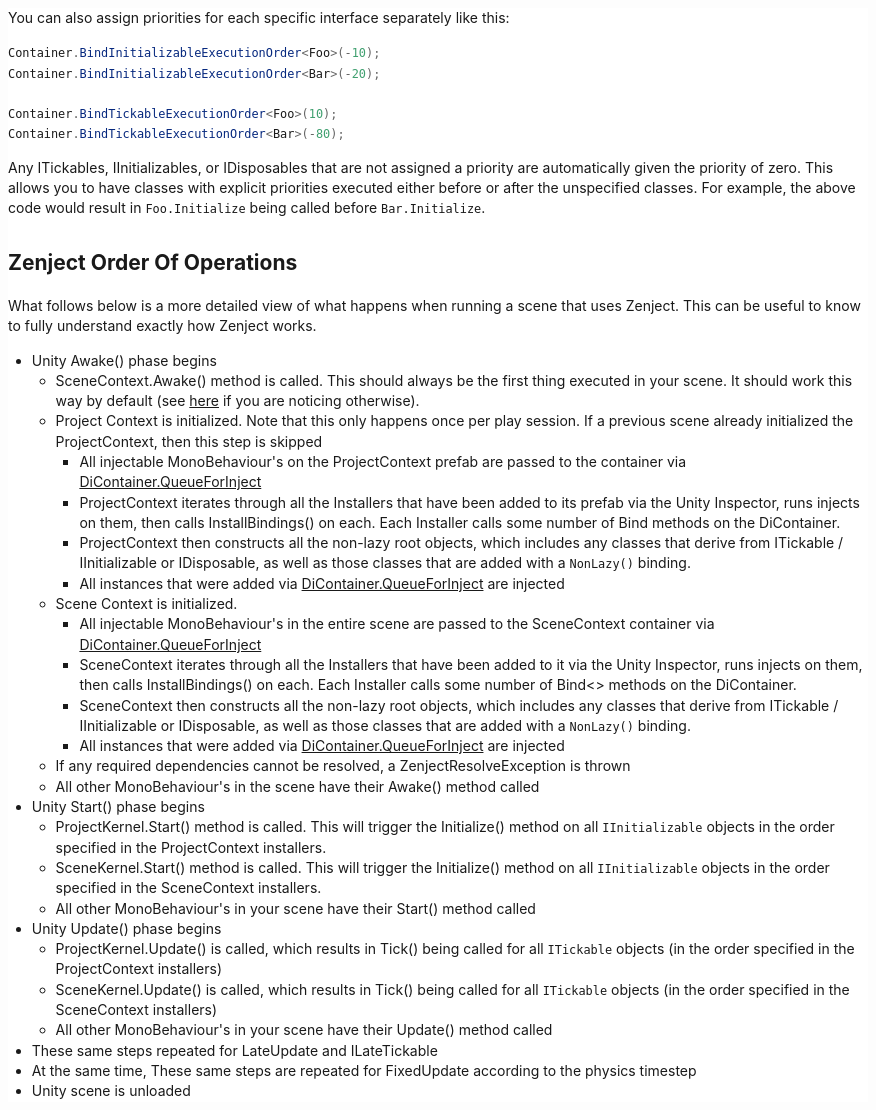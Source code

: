 You can also assign priorities for each specific interface separately like this:

```csharp
Container.BindInitializableExecutionOrder<Foo>(-10);
Container.BindInitializableExecutionOrder<Bar>(-20);

Container.BindTickableExecutionOrder<Foo>(10);
Container.BindTickableExecutionOrder<Bar>(-80);
```

Any ITickables, IInitializables, or IDisposables that are not assigned a priority are automatically given the priority of zero.  This allows you to have classes with explicit priorities executed either before or after the unspecified classes.  For example, the above code would result in `Foo.Initialize` being called before `Bar.Initialize`.

## Zenject Order Of Operations

What follows below is a more detailed view of what happens when running a scene that uses Zenject.  This can be useful to know to fully understand exactly how Zenject works.

* Unity Awake() phase begins
    * SceneContext.Awake() method is called.  This should always be the first thing executed in your scene.  It should work this way by default (see [here](#bad-execution-order) if you are noticing otherwise).
    * Project Context is initialized. Note that this only happens once per play session.  If a previous scene already initialized the ProjectContext, then this step is skipped
        * All injectable MonoBehaviour's on the ProjectContext prefab are passed to the container via [DiContainer.QueueForInject](#dicontainer-methods-queueforinject)
        * ProjectContext iterates through all the Installers that have been added to its prefab via the Unity Inspector, runs injects on them, then calls InstallBindings() on each.  Each Installer calls some number of Bind methods on the DiContainer.
        * ProjectContext then constructs all the non-lazy root objects, which includes any classes that derive from ITickable / IInitializable or IDisposable, as well as those classes that are added with a `NonLazy()` binding.
        * All instances that were added via [DiContainer.QueueForInject](#dicontainer-methods-queueforinject) are injected
    * Scene Context is initialized.
        * All injectable MonoBehaviour's in the entire scene are passed to the SceneContext container via [DiContainer.QueueForInject](#dicontainer-methods-queueforinject)
        * SceneContext iterates through all the Installers that have been added to it via the Unity Inspector, runs injects on them, then calls InstallBindings() on each.  Each Installer calls some number of Bind<> methods on the DiContainer.
        * SceneContext then constructs all the non-lazy root objects, which includes any classes that derive from ITickable / IInitializable or IDisposable, as well as those classes that are added with a `NonLazy()` binding.
        * All instances that were added via [DiContainer.QueueForInject](#dicontainer-methods-queueforinject) are injected
    * If any required dependencies cannot be resolved, a ZenjectResolveException is thrown
    * All other MonoBehaviour's in the scene have their Awake() method called
* Unity Start() phase begins
    * ProjectKernel.Start() method is called.  This will trigger the Initialize() method on all `IInitializable` objects in the order specified in the ProjectContext installers.
    * SceneKernel.Start() method is called.  This will trigger the Initialize() method on all `IInitializable` objects in the order specified in the SceneContext installers.
    * All other MonoBehaviour's in your scene have their Start() method called
* Unity Update() phase begins
    * ProjectKernel.Update() is called, which results in Tick() being called for all `ITickable` objects (in the order specified in the ProjectContext installers)
    * SceneKernel.Update() is called, which results in Tick() being called for all `ITickable` objects (in the order specified in the SceneContext installers)
    * All other MonoBehaviour's in your scene have their Update() method called
* These same steps repeated for LateUpdate and ILateTickable
* At the same time, These same steps are repeated for FixedUpdate according to the physics timestep
* Unity scene is unloaded